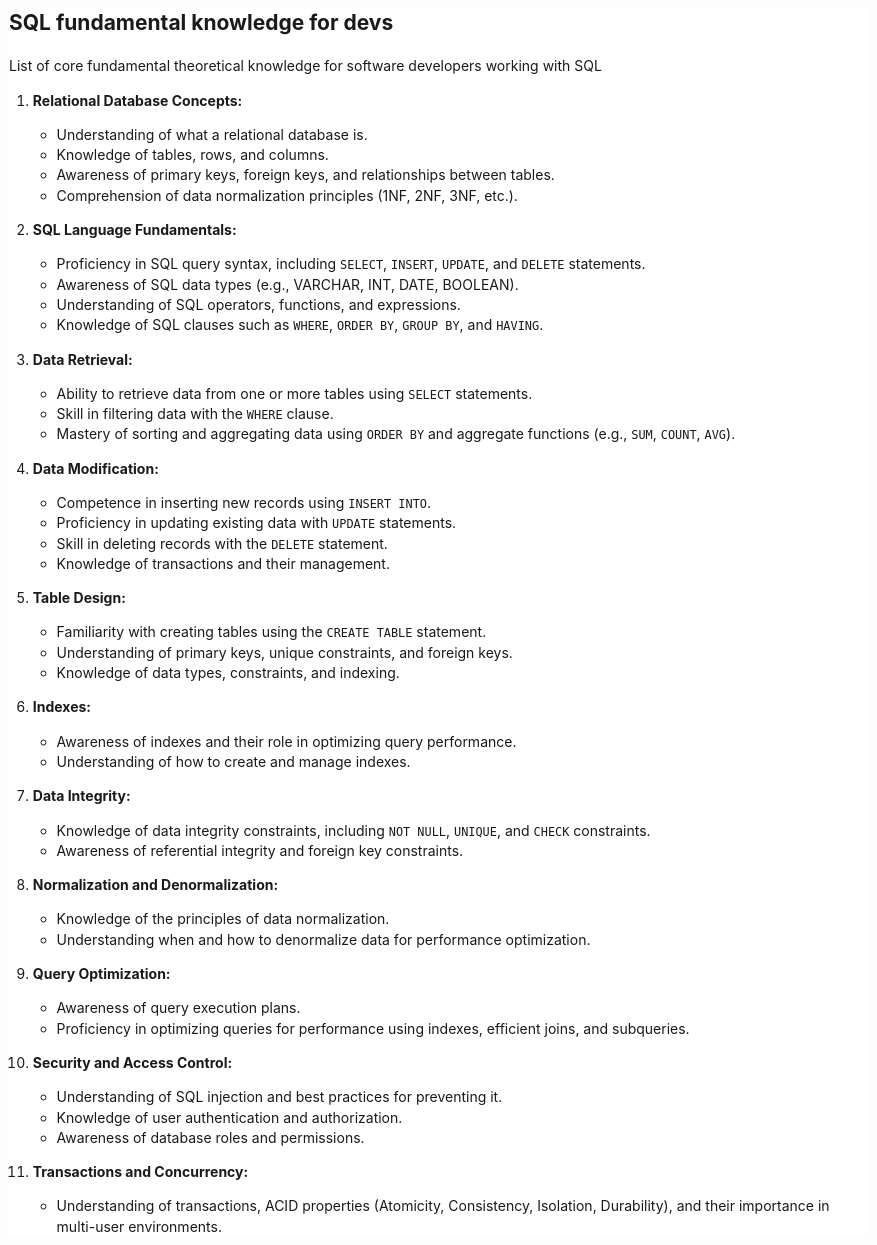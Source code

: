 ## SQL fundamental knowledge for devs

List of core fundamental theoretical knowledge for software developers working with SQL

1. **Relational Database Concepts:**
    - Understanding of what a relational database is.
    - Knowledge of tables, rows, and columns.
    - Awareness of primary keys, foreign keys, and relationships between tables.
    - Comprehension of data normalization principles (1NF, 2NF, 3NF, etc.).

2. **SQL Language Fundamentals:**
    - Proficiency in SQL query syntax, including `SELECT`, `INSERT`, `UPDATE`, and `DELETE` statements.
    - Awareness of SQL data types (e.g., VARCHAR, INT, DATE, BOOLEAN).
    - Understanding of SQL operators, functions, and expressions.
    - Knowledge of SQL clauses such as `WHERE`, `ORDER BY`, `GROUP BY`, and `HAVING`.

3. **Data Retrieval:**
    - Ability to retrieve data from one or more tables using `SELECT` statements.
    - Skill in filtering data with the `WHERE` clause.
    - Mastery of sorting and aggregating data using `ORDER BY` and aggregate functions (e.g., `SUM`, `COUNT`, `AVG`).

4. **Data Modification:**
    - Competence in inserting new records using `INSERT INTO`.
    - Proficiency in updating existing data with `UPDATE` statements.
    - Skill in deleting records with the `DELETE` statement.
    - Knowledge of transactions and their management.

5. **Table Design:**
    - Familiarity with creating tables using the `CREATE TABLE` statement.
    - Understanding of primary keys, unique constraints, and foreign keys.
    - Knowledge of data types, constraints, and indexing.

6. **Indexes:**
    - Awareness of indexes and their role in optimizing query performance.
    - Understanding of how to create and manage indexes.

7. **Data Integrity:**
    - Knowledge of data integrity constraints, including `NOT NULL`, `UNIQUE`, and `CHECK` constraints.
    - Awareness of referential integrity and foreign key constraints.

8. **Normalization and Denormalization:**
    - Knowledge of the principles of data normalization.
    - Understanding when and how to denormalize data for performance optimization.

9. **Query Optimization:**
    - Awareness of query execution plans.
    - Proficiency in optimizing queries for performance using indexes, efficient joins, and subqueries.

10. **Security and Access Control:**
    - Understanding of SQL injection and best practices for preventing it.
    - Knowledge of user authentication and authorization.
    - Awareness of database roles and permissions.

11. **Transactions and Concurrency:**
    - Understanding of transactions, ACID properties (Atomicity, Consistency, Isolation, Durability), and their
      importance in multi-user environments.

